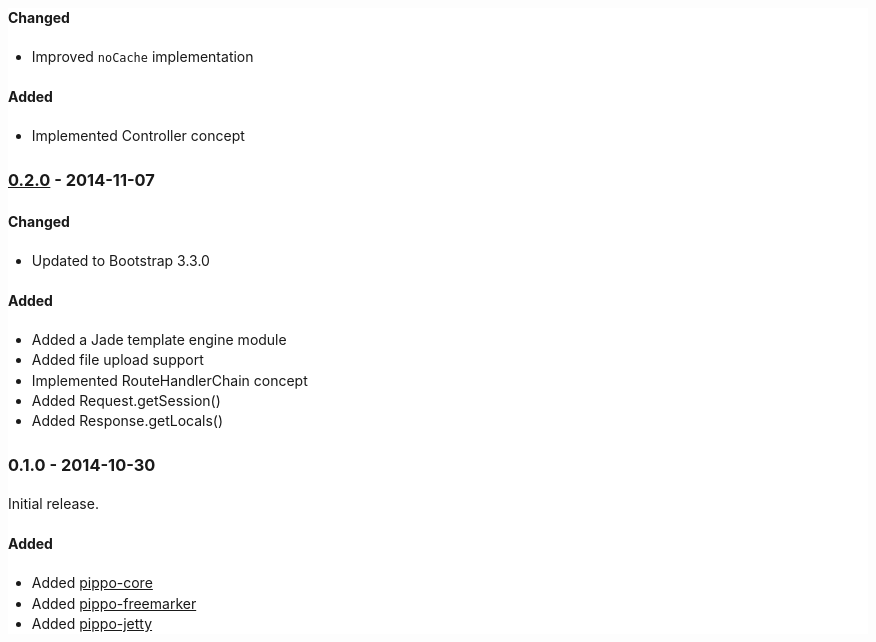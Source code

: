 #### Changed
- Improved `noCache` implementation

#### Added
- Implemented Controller concept

### [0.2.0] - 2014-11-07

#### Changed
- Updated to Bootstrap 3.3.0

#### Added
- Added a Jade template engine module
- Added file upload support
- Implemented RouteHandlerChain concept
- Added Request.getSession()
- Added Response.getLocals()

### 0.1.0 - 2014-10-30
Initial release.

#### Added
- Added [pippo-core]
- Added [pippo-freemarker]
- Added [pippo-jetty]

[unreleased]: https://github.com/decebals/pippo/compare/release-1.13.1...HEAD
[1.13.1]: https://github.com/decebals/pippo/compare/release-1.13.0...release-1.13.1
[1.13.0]: https://github.com/decebals/pippo/compare/release-1.12.0...release-1.13.0
[1.12.0]: https://github.com/decebals/pippo/compare/release-1.11.0...release-1.12.0
[1.11.0]: https://github.com/decebals/pippo/compare/release-1.10.0...release-1.11.0
[1.10.0]: https://github.com/decebals/pippo/compare/release-1.9.0...release-1.10.0
[1.9.0]: https://github.com/decebals/pippo/compare/release-1.8.0...release-1.9.0
[1.8.0]: https://github.com/decebals/pippo/compare/release-1.7.0...release-1.8.0
[1.7.0]: https://github.com/decebals/pippo/compare/release-1.6.0...release-1.7.0
[1.6.0]: https://github.com/decebals/pippo/compare/release-1.5.0...release-1.6.0
[1.5.0]: https://github.com/decebals/pippo/compare/release-1.4.0...release-1.5.0
[1.4.0]: https://github.com/decebals/pippo/compare/release-1.3.0...release-1.4.0
[1.3.0]: https://github.com/decebals/pippo/compare/release-1.2.0...release-1.3.0
[1.2.0]: https://github.com/decebals/pippo/compare/release-1.1.0...release-1.2.0
[1.1.0]: https://github.com/decebals/pippo/compare/release-1.0.0...release-1.1.0
[1.0.0]: https://github.com/decebals/pippo/compare/release-0.10.0...release-1.0.0
[0.10.0]: https://github.com/decebals/pippo/compare/release-0.9.1...release-0.10.0
[0.9.1]: https://github.com/decebals/pippo/compare/release-0.9.0...release-0.9.1
[0.9.0]: https://github.com/decebals/pippo/compare/release-0.8.0...release-0.9.0
[0.8.0]: https://github.com/decebals/pippo/compare/release-0.7.0...release-0.8.0
[0.7.0]: https://github.com/decebals/pippo/compare/release-0.6.0...release-0.7.0
[0.6.0]: https://github.com/decebals/pippo/compare/release-0.5.0...release-0.6.0
[0.5.0]: https://github.com/decebals/pippo/compare/release-0.4.2...release-0.5.0
[0.4.2]: https://github.com/decebals/pippo/compare/release-0.4.1...release-0.4.2
[0.4.1]: https://github.com/decebals/pippo/compare/pippo-parent-0.4.0...release-0.4.1
[0.4.0]: https://github.com/decebals/pippo/compare/pippo-parent-0.3.0...pippo-parent-0.4.0
[0.3.0]: https://github.com/decebals/pippo/compare/pippo-parent-0.2.0...pippo-parent-0.3.0
[0.2.0]: https://github.com/decebals/pippo/compare/pippo-parent-0.1.0...pippo-parent-0.2.0

[#619]: https://github.com/pippo-java/pippo/pull/619
[#593]: https://github.com/pippo-java/pippo/pull/593
[#559]: https://github.com/pippo-java/pippo/pull/559
[#558]: https://github.com/pippo-java/pippo/pull/558
[#555]: https://github.com/pippo-java/pippo/pull/555
[#553]: https://github.com/pippo-java/pippo/pull/553
[#552]: https://github.com/pippo-java/pippo/pull/552
[#550]: https://github.com/pippo-java/pippo/pull/550
[#545]: https://github.com/pippo-java/pippo/issues/545
[#544]: https://github.com/pippo-java/pippo/pull/544
[#542]: https://github.com/pippo-java/pippo/pull/542
[#539]: https://github.com/pippo-java/pippo/pull/539
[#538]: https://github.com/pippo-java/pippo/issues/538
[#535]: https://github.com/pippo-java/pippo/pull/535
[#532]: https://github.com/pippo-java/pippo/pull/532
[#530]: https://github.com/pippo-java/pippo/issues/530
[#528]: https://github.com/pippo-java/pippo/issues/528
[#523]: https://github.com/pippo-java/pippo/issues/523
[#522]: https://github.com/pippo-java/pippo/issues/522
[#512]: https://github.com/pippo-java/pippo/issues/512
[#510]: https://github.com/pippo-java/pippo/pull/510
[#506]: https://github.com/pippo-java/pippo/issues/506
[#499]: https://github.com/pippo-java/pippo/pull/499
[#496]: https://github.com/pippo-java/pippo/issues/496
[#494]: https://github.com/pippo-java/pippo/pull/494
[#492]: https://github.com/pippo-java/pippo/pull/492
[#491]: https://github.com/pippo-java/pippo/pull/491
[#486]: https://github.com/pippo-java/pippo/issues/486
[#485]: https://github.com/pippo-java/pippo/pull/485
[#483]: https://github.com/pippo-java/pippo/pull/483
[#474]: https://github.com/pippo-java/pippo/pull/474
[#468]: https://github.com/pippo-java/pippo/pull/468
[#467]: https://github.com/pippo-java/pippo/issues/466
[#465]: https://github.com/pippo-java/pippo/pull/465
[#463]: https://github.com/pippo-java/pippo/pull/463
[#460]: https://github.com/pippo-java/pippo/issues/460
[#459]: https://github.com/pippo-java/pippo/issues/459
[#458]: https://github.com/pippo-java/pippo/issues/458
[#457]: https://github.com/pippo-java/pippo/pull/457
[#456]: https://github.com/pippo-java/pippo/pull/456
[#454]: https://github.com/pippo-java/pippo/pull/454
[#452]: https://github.com/pippo-java/pippo/pull/452
[#447]: https://github.com/pippo-java/pippo/pull/447
[#446]: https://github.com/pippo-java/pippo/pull/446
[#443]: https://github.com/pippo-java/pippo/pull/443
[#439]: https://github.com/pippo-java/pippo/issues/439
[#438]: https://github.com/pippo-java/pippo/issues/438
[#437]: https://github.com/pippo-java/pippo/pull/437
[#436]: https://github.com/pippo-java/pippo/pull/436
[#435]: https://github.com/pippo-java/pippo/pull/435
[#433]: https://github.com/pippo-java/pippo/pull/433
[#428]: https://github.com/pippo-java/pippo/pull/428
[#427]: https://github.com/pippo-java/pippo/pull/427
[#421]: https://github.com/decebals/pippo/pull/421
[#420]: https://github.com/decebals/pippo/pull/420
[#419]: https://github.com/decebals/pippo/pull/419
[#418]: https://github.com/decebals/pippo/pull/418
[#412]: https://github.com/decebals/pippo/pull/412
[#410]: https://github.com/decebals/pippo/issues/410
[#408]: https://github.com/decebals/pippo/pull/408

[#404]: https://github.com/decebals/pippo/pull/404
[#400]: https://github.com/decebals/pippo/issues/400
[#397]: https://github.com/decebals/pippo/pull/397
[#396]: https://github.com/decebals/pippo/issues/396
[#394]: https://github.com/decebals/pippo/issues/394
[#388]: https://github.com/decebals/pippo/pull/388
[#387]: https://github.com/decebals/pippo/issues/387
[#385]: https://github.com/decebals/pippo/issues/385
[#384]: https://github.com/decebals/pippo/pull/384
[#382]: https://github.com/decebals/pippo/issues/382
[#381]: https://github.com/decebals/pippo/issues/381
[#378]: https://github.com/decebals/pippo/pull/378
[#377]: https://github.com/decebals/pippo/pull/377
[#368]: https://github.com/decebals/pippo/issues/368
[#367]: https://github.com/decebals/pippo/issues/367
[#366]: https://github.com/decebals/pippo/issues/366
[#363]: https://github.com/decebals/pippo/issues/363
[#361]: https://github.com/decebals/pippo/pull/361
[#360]: https://github.com/decebals/pippo/pull/360
[#356]: https://github.com/decebals/pippo/issues/356
[#355]: https://github.com/decebals/pippo/issues/355
[#354]: https://github.com/decebals/pippo/issues/354
[#353]: https://github.com/decebals/pippo/issues/353
[#352]: https://github.com/decebals/pippo/issues/352
[#350]: https://github.com/decebals/pippo/issues/350
[#348]: https://github.com/decebals/pippo/issues/348
[#347]: https://github.com/decebals/pippo/issues/347
[#346]: https://github.com/decebals/pippo/issues/346
[#344]: https://github.com/decebals/pippo/issues/344
[#341]: https://github.com/decebals/pippo/issues/341
[#338]: https://github.com/decebals/pippo/issues/338
[#337]: https://github.com/decebals/pippo/issues/337
[#332]: https://github.com/decebals/pippo/issues/332
[#331]: https://github.com/decebals/pippo/issues/331
[#330]: https://github.com/decebals/pippo/issues/330
[#329]: https://github.com/decebals/pippo/issues/329
[#327]: https://github.com/decebals/pippo/issues/327
[#326]: https://github.com/decebals/pippo/issues/326
[#323]: https://github.com/decebals/pippo/issues/323
[#321]: https://github.com/decebals/pippo/issues/321
[#318]: https://github.com/decebals/pippo/issues/318
[#317]: https://github.com/decebals/pippo/issues/317
[#315]: https://github.com/decebals/pippo/issues/315
[#310]: https://github.com/decebals/pippo/issues/310
[#309]: https://github.com/decebals/pippo/issues/309
[#308]: https://github.com/decebals/pippo/issues/308
[#306]: https://github.com/decebals/pippo/issues/306
[#305]: https://github.com/decebals/pippo/issues/305
[#299]: https://github.com/decebals/pippo/issues/299
[#293]: https://github.com/decebals/pippo/issues/293
[#288]: https://github.com/decebals/pippo/issues/288
[#265]: https://github.com/decebals/pippo/issues/265
[#262]: https://github.com/decebals/pippo/issues/262
[#260]: https://github.com/pippo-java/pippo/issues/260
[#258]: https://github.com/decebals/pippo/issues/258
[#253]: https://github.com/decebals/pippo/issues/253
[#245]: https://github.com/decebals/pippo/issues/245
[#241]: https://github.com/decebals/pippo/issues/241
[#234]: https://github.com/decebals/pippo/issues/234
[#233]: https://github.com/decebals/pippo/issues/233
[#231]: https://github.com/decebals/pippo/issues/231
[#230]: https://github.com/decebals/pippo/issues/230
[#228]: https://github.com/decebals/pippo/issues/228
[#221]: https://github.com/decebals/pippo/issues/221
[#220]: https://github.com/decebals/pippo/issues/220
[#219]: https://github.com/decebals/pippo/issues/219
[#218]: https://github.com/decebals/pippo/issues/218
[#217]: https://github.com/decebals/pippo/issues/217
[#215]: https://github.com/decebals/pippo/issues/215
[#211]: https://github.com/decebals/pippo/issues/211
[#209]: https://github.com/decebals/pippo/issues/209
[#207]: https://github.com/decebals/pippo/issues/207
[#206]: https://github.com/decebals/pippo/issues/206
[#189]: https://github.com/decebals/pippo/issues/189
[#188]: https://github.com/decebals/pippo/issues/188
[#185]: https://github.com/decebals/pippo/issues/185
[#184]: https://github.com/decebals/pippo/issues/184
[#183]: https://github.com/decebals/pippo/issues/183
[#182]: https://github.com/decebals/pippo/issues/182
[#181]: https://github.com/decebals/pippo/issues/181
[#180]: https://github.com/decebals/pippo/issues/180
[#170]: https://github.com/decebals/pippo/issues/170
[#163]: https://github.com/decebals/pippo/issues/163
[#162]: https://github.com/decebals/pippo/issues/162
[#161]: https://github.com/decebals/pippo/issues/161
[#152]: https://github.com/decebals/pippo/issues/152
[#150]: https://github.com/decebals/pippo/issues/150
[#147]: https://github.com/decebals/pippo/issues/147
[#144]: https://github.com/decebals/pippo/issues/144
[#141]: https://github.com/decebals/pippo/issues/141
[#134]: https://github.com/decebals/pippo/issues/134
[#132]: https://github.com/decebals/pippo/issues/132
[#131]: https://github.com/decebals/pippo/issues/131
[#130]: https://github.com/decebals/pippo/issues/130
[#129]: https://github.com/decebals/pippo/issues/129
[#128]: https://github.com/decebals/pippo/issues/128
[#126]: https://github.com/decebals/pippo/issues/126
[#124]: https://github.com/decebals/pippo/issues/124
[#122]: https://github.com/decebals/pippo/issues/122
[#121]: https://github.com/decebals/pippo/issues/121
[#120]: https://github.com/decebals/pippo/issues/120
[#117]: https://github.com/decebals/pippo/issues/117
[#116]: https://github.com/decebals/pippo/issues/116
[#115]: https://github.com/decebals/pippo/issues/115
[#113]: https://github.com/decebals/pippo/issues/113
[#111]: https://github.com/decebals/pippo/issues/111
[#35]: https://github.com/decebals/pippo/issues/35
[pippo-controller]: https://github.com/decebals/pippo/tree/master/pippo-controller
[pippo-core]: https://github.com/decebals/pippo/tree/master/pippo-core
[pippo-fastjson]: https://github.com/decebals/pippo/tree/master/pippo-fastjson
[pippo-freemarker]: https://github.com/decebals/pippo/tree/master/pippo-freemarker
[pippo-groovy]: https://github.com/decebals/pippo/tree/master/pippo-groovy
[pippo-gson]: https://github.com/decebals/pippo/tree/master/pippo-gson
[pippo-guice]: https://github.com/decebals/pippo/tree/master/pippo-guice
[pippo-jackson]: https://github.com/decebals/pippo/tree/master/pippo-jackson
[pippo-jade]: https://github.com/decebals/pippo/tree/master/pippo-jade
[pippo-jetty]: https://github.com/decebals/pippo/tree/master/pippo-jetty
[pippo-metrics]: https://github.com/decebals/pippo/tree/master/pippo-metrics
[pippo-metrics-ganglia]: https://github.com/decebals/pippo/tree/master/pippo-metrics-ganglia
[pippo-metrics-graphite]: https://github.com/decebals/pippo/tree/master/pippo-metrics-graphite
[pippo-metrics-influxdb]: https://github.com/decebals/pippo/tree/master/pippo-metrics-influxdb
[pippo-metrics-librato]: https://github.com/decebals/pippo/tree/master/pippo-metrics-librato
[pippo-pebble]: https://github.com/decebals/pippo/tree/master/pippo-pebble
[pippo-snakeyaml]: https://github.com/decebals/pippo/tree/master/pippo-snakeyaml
[pippo-session]: https://github.com/decebals/pippo/tree/master/pippo-session
[pippo-session-cookie]: https://github.com/decebals/pippo/tree/master/pippo-session-cookie
[pippo-spring]: https://github.com/decebals/pippo/tree/master/pippo-spring
[pippo-tjws]: https://github.com/decebals/pippo/tree/master/pippo-tjws
[pippo-trimou]: https://github.com/decebals/pippo/tree/master/pippo-trimou
[pippo-undertow]: https://github.com/decebals/pippo/tree/master/pippo-undertow
[pippo-xstream]: https://github.com/decebals/pippo/tree/master/pippo-xstream
[pippo-demo-ajax]: https://github.com/decebals/pippo/tree/master/pippo-demo/pippo-demo-ajax
[pippo-tomcat]: https://github.com/decebals/pippo/tree/master/pippo-tomcat
[pippo-weld]: https://github.com/decebals/pippo/tree/master/pippo-weld
[pippo-demo-weld]: https://github.com/decebals/pippo/tree/master/pippo-demo/pippo-demo-weld
[pippo-velocity]: https://github.com/decebals/pippo/tree/master/pippo-velocity
[pippo-less4j]: https://github.com/decebals/pippo/tree/master/pippo-less4j
[pippo-sasscompiler]: https://github.com/decebals/pippo/tree/master/pippo-sasscompiler
[pippo-demo-css]: https://github.com/decebals/pippo/tree/master/pippo-demo/pippo-demo-css
[pippo-jaxb]: https://github.com/decebals/pippo/tree/master/pippo-jaxb
[pippo-test]: https://github.com/decebals/pippo/tree/master/pippo-test
[pippo-csv]: https://github.com/decebals/pippo/tree/master/pippo-csv
